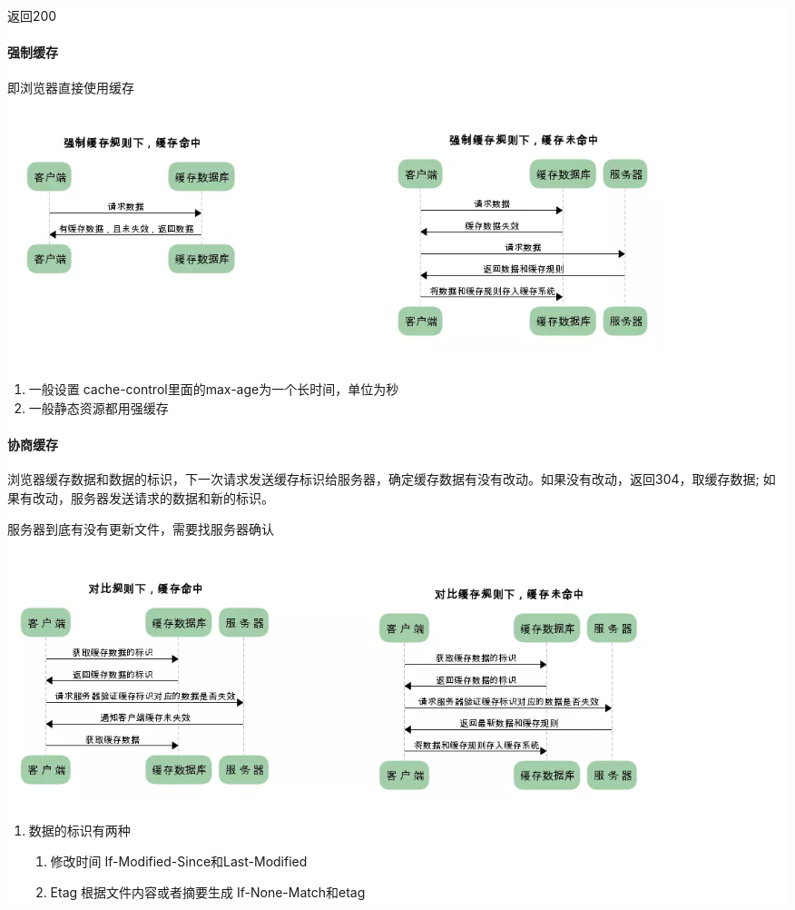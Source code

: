 返回200



#### 强制缓存

即浏览器直接使用缓存

![1574339305388](assets/1574339305388-1575823153278-1581844524605.png)

1. 一般设置 cache-control里面的max-age为一个长时间，单位为秒
2. 一般静态资源都用强缓存



#### 协商缓存

浏览器缓存数据和数据的标识，下一次请求发送缓存标识给服务器，确定缓存数据有没有改动。如果没有改动，返回304，取缓存数据; 如果有改动，服务器发送请求的数据和新的标识。

服务器到底有没有更新文件，需要找服务器确认

![1574340034003](assets/1574340034003-1581844524605.png)

1. 数据的标识有两种

   1. 修改时间 If-Modified-Since和Last-Modified

   2. Etag 根据文件内容或者摘要生成 If-None-Match和etag
